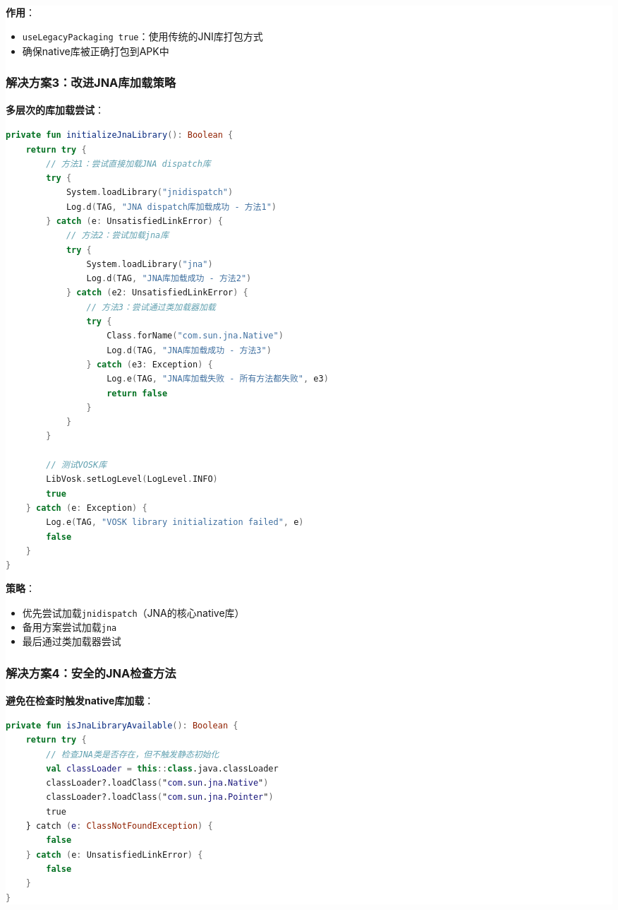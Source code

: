**作用**：
- `useLegacyPackaging true`：使用传统的JNI库打包方式
- 确保native库被正确打包到APK中

### 解决方案3：改进JNA库加载策略

**多层次的库加载尝试**：

```kotlin
private fun initializeJnaLibrary(): Boolean {
    return try {
        // 方法1：尝试直接加载JNA dispatch库
        try {
            System.loadLibrary("jnidispatch")
            Log.d(TAG, "JNA dispatch库加载成功 - 方法1")
        } catch (e: UnsatisfiedLinkError) {
            // 方法2：尝试加载jna库
            try {
                System.loadLibrary("jna")
                Log.d(TAG, "JNA库加载成功 - 方法2")
            } catch (e2: UnsatisfiedLinkError) {
                // 方法3：尝试通过类加载器加载
                try {
                    Class.forName("com.sun.jna.Native")
                    Log.d(TAG, "JNA库加载成功 - 方法3")
                } catch (e3: Exception) {
                    Log.e(TAG, "JNA库加载失败 - 所有方法都失败", e3)
                    return false
                }
            }
        }
        
        // 测试VOSK库
        LibVosk.setLogLevel(LogLevel.INFO)
        true
    } catch (e: Exception) {
        Log.e(TAG, "VOSK library initialization failed", e)
        false
    }
}
```

**策略**：
- 优先尝试加载`jnidispatch`（JNA的核心native库）
- 备用方案尝试加载`jna`
- 最后通过类加载器尝试

### 解决方案4：安全的JNA检查方法

**避免在检查时触发native库加载**：

```kotlin
private fun isJnaLibraryAvailable(): Boolean {
    return try {
        // 检查JNA类是否存在，但不触发静态初始化
        val classLoader = this::class.java.classLoader
        classLoader?.loadClass("com.sun.jna.Native")
        classLoader?.loadClass("com.sun.jna.Pointer")
        true
    } catch (e: ClassNotFoundException) {
        false
    } catch (e: UnsatisfiedLinkError) {
        false
    }
}
```

